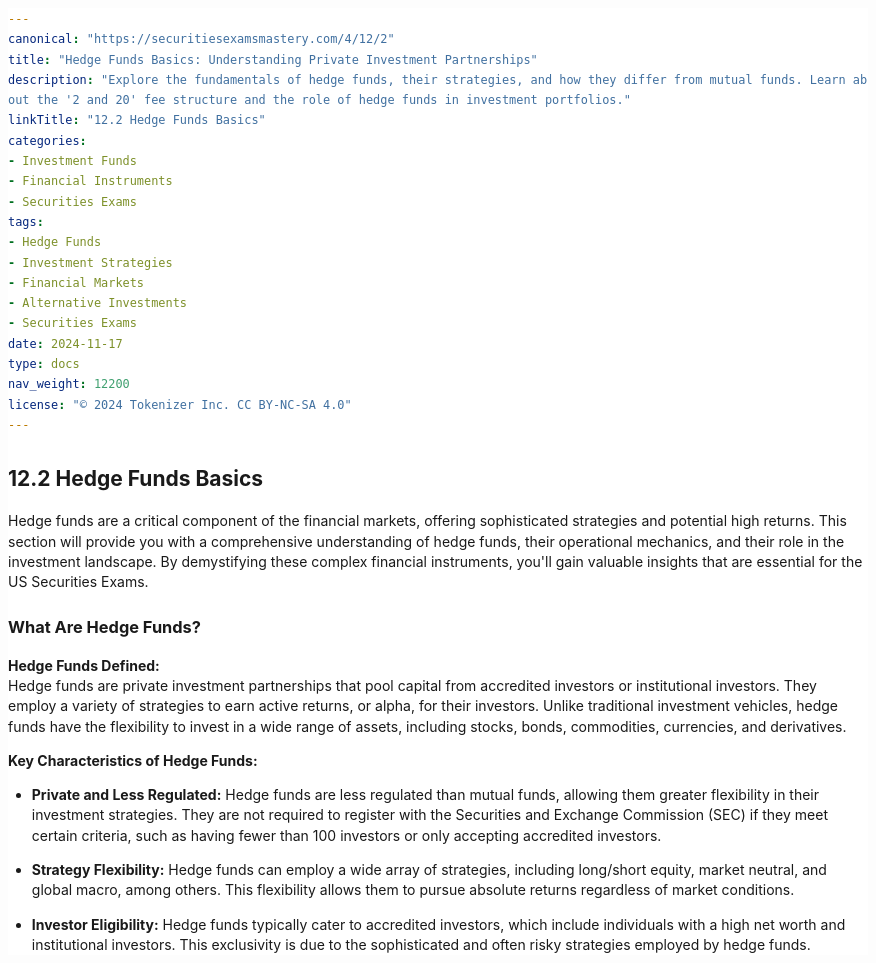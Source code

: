 ```yaml
---
canonical: "https://securitiesexamsmastery.com/4/12/2"
title: "Hedge Funds Basics: Understanding Private Investment Partnerships"
description: "Explore the fundamentals of hedge funds, their strategies, and how they differ from mutual funds. Learn about the '2 and 20' fee structure and the role of hedge funds in investment portfolios."
linkTitle: "12.2 Hedge Funds Basics"
categories:
- Investment Funds
- Financial Instruments
- Securities Exams
tags:
- Hedge Funds
- Investment Strategies
- Financial Markets
- Alternative Investments
- Securities Exams
date: 2024-11-17
type: docs
nav_weight: 12200
license: "© 2024 Tokenizer Inc. CC BY-NC-SA 4.0"
---
```


## 12.2 Hedge Funds Basics

Hedge funds are a critical component of the financial markets, offering sophisticated strategies and potential high returns. This section will provide you with a comprehensive understanding of hedge funds, their operational mechanics, and their role in the investment landscape. By demystifying these complex financial instruments, you'll gain valuable insights that are essential for the US Securities Exams.

### What Are Hedge Funds?

**Hedge Funds Defined:**  
Hedge funds are private investment partnerships that pool capital from accredited investors or institutional investors. They employ a variety of strategies to earn active returns, or alpha, for their investors. Unlike traditional investment vehicles, hedge funds have the flexibility to invest in a wide range of assets, including stocks, bonds, commodities, currencies, and derivatives.

**Key Characteristics of Hedge Funds:**

- **Private and Less Regulated:** Hedge funds are less regulated than mutual funds, allowing them greater flexibility in their investment strategies. They are not required to register with the Securities and Exchange Commission (SEC) if they meet certain criteria, such as having fewer than 100 investors or only accepting accredited investors.

- **Strategy Flexibility:** Hedge funds can employ a wide array of strategies, including long/short equity, market neutral, and global macro, among others. This flexibility allows them to pursue absolute returns regardless of market conditions.

- **Investor Eligibility:** Hedge funds typically cater to accredited investors, which include individuals with a high net worth and institutional investors. This exclusivity is due to the sophisticated and often risky strategies employed by hedge funds.
